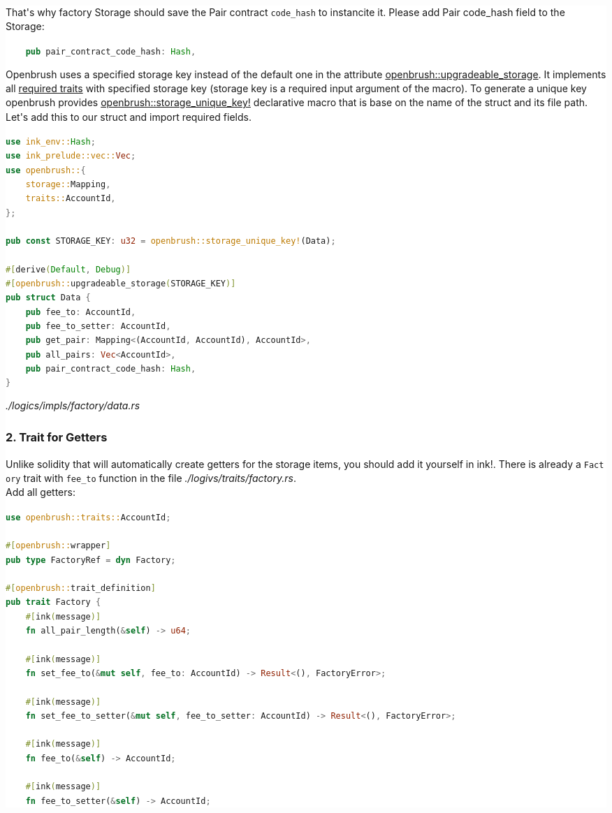 That's why factory Storage should save the Pair contract `code_hash` to instancite it. Please add Pair code_hash field to the Storage:
```rust
    pub pair_contract_code_hash: Hash,
```

Openbrush uses a specified storage key instead of the default one in the attribute [openbrush::upgradeable_storage](https://github.com/Supercolony-net/openbrush-contracts/blob/main/lang/macro/src/lib.rs#L447). It implements all [required traits](https://docs.openbrush.io/smart-contracts/upgradeable#suggestions-on-how-follow-the-rules) with specified storage key (storage key is a required input argument of the macro).
To generate a unique key openbrush provides [openbrush::storage_unique_key!](https://docs.openbrush.io/smart-contracts/upgradeable#unique-storage-key) declarative macro that is base on the name of the struct and its file path. Let's add this to our struct and import required fields.

```rust
use ink_env::Hash;
use ink_prelude::vec::Vec;
use openbrush::{
    storage::Mapping,
    traits::AccountId,
};

pub const STORAGE_KEY: u32 = openbrush::storage_unique_key!(Data);

#[derive(Default, Debug)]
#[openbrush::upgradeable_storage(STORAGE_KEY)]
pub struct Data {
    pub fee_to: AccountId,
    pub fee_to_setter: AccountId,
    pub get_pair: Mapping<(AccountId, AccountId), AccountId>,
    pub all_pairs: Vec<AccountId>,
    pub pair_contract_code_hash: Hash,
}
```
*./logics/impls/factory/data.rs*

### 2. Trait for Getters

Unlike solidity that will automatically create getters for the storage items, you should add it yourself in ink!. There is already a `Factory` trait with `fee_to` function in the file *./logivs/traits/factory.rs*.    
Add all getters:

```rust
use openbrush::traits::AccountId;

#[openbrush::wrapper]
pub type FactoryRef = dyn Factory;

#[openbrush::trait_definition]
pub trait Factory {
    #[ink(message)]
    fn all_pair_length(&self) -> u64;

    #[ink(message)]
    fn set_fee_to(&mut self, fee_to: AccountId) -> Result<(), FactoryError>;

    #[ink(message)]
    fn set_fee_to_setter(&mut self, fee_to_setter: AccountId) -> Result<(), FactoryError>;

    #[ink(message)]
    fn fee_to(&self) -> AccountId;

    #[ink(message)]
    fn fee_to_setter(&self) -> AccountId;
```